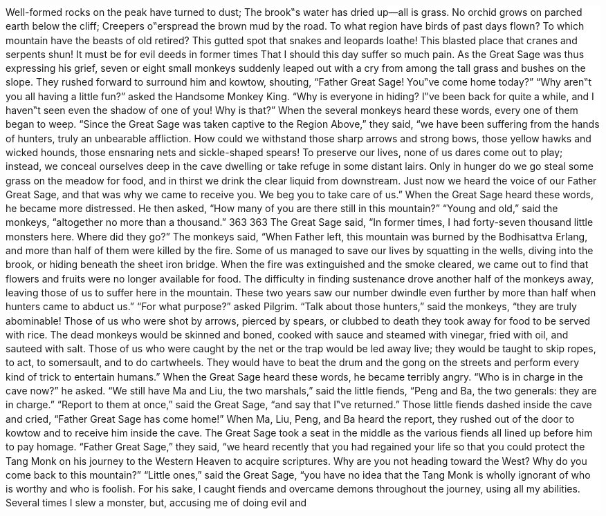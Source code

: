 Well-formed rocks on the peak have turned to dust;
The brook‟s water has dried up—all is grass.
No orchid grows on parched earth below the cliff;
Creepers o‟erspread the brown mud by the road.
To what region have birds of past days flown?
To which mountain have the beasts of old retired?
This gutted spot that snakes and leopards loathe!
This blasted place that cranes and serpents shun!
It must be for evil deeds in former times
That I should this day suffer so much pain.
As the Great Sage was thus expressing his grief, seven or eight small monkeys
suddenly leaped out with a cry from among the tall grass and bushes on the slope. They
rushed forward to surround him and kowtow, shouting, “Father Great Sage! You‟ve
come home today?”
“Why aren‟t you all having a little fun?” asked the Handsome Monkey King.
“Why is everyone in hiding? I‟ve been back for quite a while, and I haven‟t seen even
the shadow of one of you! Why is that?” When the several monkeys heard these words,
every one of them began to weep. “Since the Great Sage was taken captive to the
Region Above,” they said, “we have been suffering from the hands of hunters, truly an
unbearable affliction. How could we withstand those sharp arrows and strong bows,
those yellow hawks and wicked hounds, those ensnaring nets and sickle-shaped spears!
To preserve our lives, none of us dares come out to play; instead, we conceal ourselves
deep in the cave dwelling or take refuge in some distant lairs. Only in hunger do we go
steal some grass on the meadow for food, and in thirst we drink the clear liquid from
downstream. Just now we heard the voice of our Father Great Sage, and that was why
we came to receive you. We beg you to take care of us.” When the Great Sage heard
these words, he became more distressed. He then asked, “How many of you are there
still in this mountain?”
“Young and old,” said the monkeys, “altogether no more than a thousand.”
363
363
The Great Sage said, “In former times, I had forty-seven thousand little monsters
here. Where did they go?”
The monkeys said, “When Father left, this mountain was burned by the
Bodhisattva Erlang, and more than half of them were killed by the fire. Some of us
managed to save our lives by squatting in the wells, diving into the brook, or hiding
beneath the sheet iron bridge. When the fire was extinguished and the smoke cleared,
we came out to find that flowers and fruits were no longer available for food. The
difficulty in finding sustenance drove another half of the monkeys away, leaving those
of us to suffer here in the mountain. These two years saw our number dwindle even
further by more than half when hunters came to abduct us.”
“For what purpose?” asked Pilgrim. “Talk about those hunters,” said the
monkeys, “they are truly abominable! Those of us who were shot by arrows, pierced by
spears, or clubbed to death they took away for food to be served with rice. The dead
monkeys would be skinned and boned, cooked with sauce and steamed with vinegar,
fried with oil, and sauteed with salt. Those of us who were caught by the net or the trap
would be led away live; they would be taught to skip ropes, to act, to somersault, and to
do cartwheels. They would have to beat the drum and the gong on the streets and
perform every kind of trick to entertain humans.” When the Great Sage heard these
words, he became terribly angry. “Who is in charge in the cave now?” he asked. “We
still have Ma and Liu, the two marshals,” said the little fiends, “Peng and Ba, the two
generals: they are in charge.”
“Report to them at once,” said the Great Sage, “and say that I‟ve returned.”
Those little fiends dashed inside the cave and cried, “Father Great Sage has
come home!” When Ma, Liu, Peng, and Ba heard the report, they rushed out of the door
to kowtow and to receive him inside the cave. The Great Sage took a seat in the middle
as the various fiends all lined up before him to pay homage. “Father Great Sage,” they
said, “we heard recently that you had regained your life so that you could protect the
Tang Monk on his journey to the Western Heaven to acquire scriptures. Why are you
not heading toward the West? Why do you come back to this mountain?”
“Little ones,” said the Great Sage, “you have no idea that the Tang Monk is
wholly ignorant of who is worthy and who is foolish.
For his sake, I caught fiends and overcame demons throughout the journey,
using all my abilities. Several times I slew a monster, but, accusing me of doing evil and